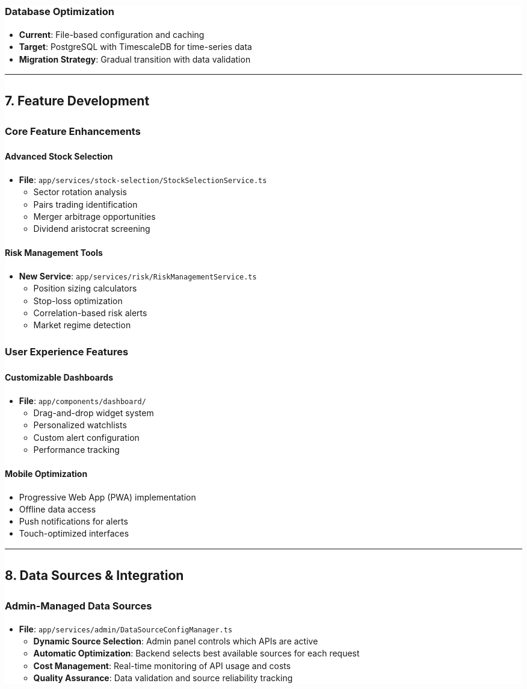### Database Optimization
- **Current**: File-based configuration and caching
- **Target**: PostgreSQL with TimescaleDB for time-series data
- **Migration Strategy**: Gradual transition with data validation

---

## 7. Feature Development

### Core Feature Enhancements

#### Advanced Stock Selection
- **File**: `app/services/stock-selection/StockSelectionService.ts`
  - Sector rotation analysis
  - Pairs trading identification
  - Merger arbitrage opportunities
  - Dividend aristocrat screening

#### Risk Management Tools
- **New Service**: `app/services/risk/RiskManagementService.ts`
  - Position sizing calculators
  - Stop-loss optimization
  - Correlation-based risk alerts
  - Market regime detection

### User Experience Features

#### Customizable Dashboards
- **File**: `app/components/dashboard/`
  - Drag-and-drop widget system
  - Personalized watchlists
  - Custom alert configuration
  - Performance tracking

#### Mobile Optimization
- Progressive Web App (PWA) implementation
- Offline data access
- Push notifications for alerts
- Touch-optimized interfaces

---

## 8. Data Sources & Integration

### Admin-Managed Data Sources
- **File**: `app/services/admin/DataSourceConfigManager.ts`
  - **Dynamic Source Selection**: Admin panel controls which APIs are active
  - **Automatic Optimization**: Backend selects best available sources for each request
  - **Cost Management**: Real-time monitoring of API usage and costs
  - **Quality Assurance**: Data validation and source reliability tracking

